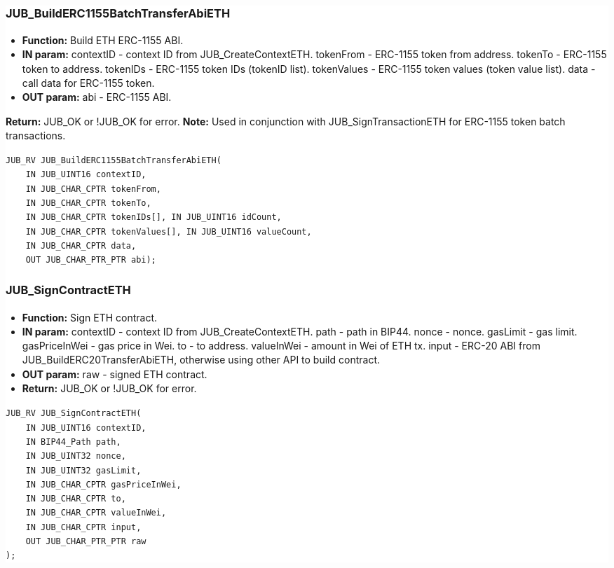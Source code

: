 ### JUB_BuildERC1155BatchTransferAbiETH
* **Function:** Build ETH ERC-1155 ABI.
* **IN param:**
contextID - context ID from JUB_CreateContextETH.
tokenFrom - ERC-1155 token from address.
tokenTo - ERC-1155 token to address.
tokenIDs - ERC-1155 token IDs (tokenID list).
tokenValues - ERC-1155 token values (token value list).
data - call data for ERC-1155 token.
* **OUT param:**
abi - ERC-1155 ABI.

**Return:** JUB_OK or !JUB_OK for error.
**Note:** Used in conjunction with JUB_SignTransactionETH for ERC-1155 token batch transactions.
```
JUB_RV JUB_BuildERC1155BatchTransferAbiETH(
    IN JUB_UINT16 contextID,
    IN JUB_CHAR_CPTR tokenFrom,
    IN JUB_CHAR_CPTR tokenTo,
    IN JUB_CHAR_CPTR tokenIDs[], IN JUB_UINT16 idCount,
    IN JUB_CHAR_CPTR tokenValues[], IN JUB_UINT16 valueCount,
    IN JUB_CHAR_CPTR data,
    OUT JUB_CHAR_PTR_PTR abi);
```

### JUB_SignContractETH
* **Function:** Sign ETH contract.
* **IN param:**
contextID - context ID from JUB_CreateContextETH.
path - path in BIP44.
nonce - nonce.
gasLimit - gas limit.
gasPriceInWei - gas price in Wei.
to - to address.
valueInWei - amount in Wei of ETH tx.
input - ERC-20 ABI from JUB_BuildERC20TransferAbiETH, otherwise using other API to build contract.
* **OUT param:**
raw - signed ETH contract.
* **Return:** JUB_OK or !JUB_OK for error.
```
JUB_RV JUB_SignContractETH(
    IN JUB_UINT16 contextID,
    IN BIP44_Path path,
    IN JUB_UINT32 nonce,
    IN JUB_UINT32 gasLimit,
    IN JUB_CHAR_CPTR gasPriceInWei,
    IN JUB_CHAR_CPTR to,
    IN JUB_CHAR_CPTR valueInWei,
    IN JUB_CHAR_CPTR input,
    OUT JUB_CHAR_PTR_PTR raw
);
```
